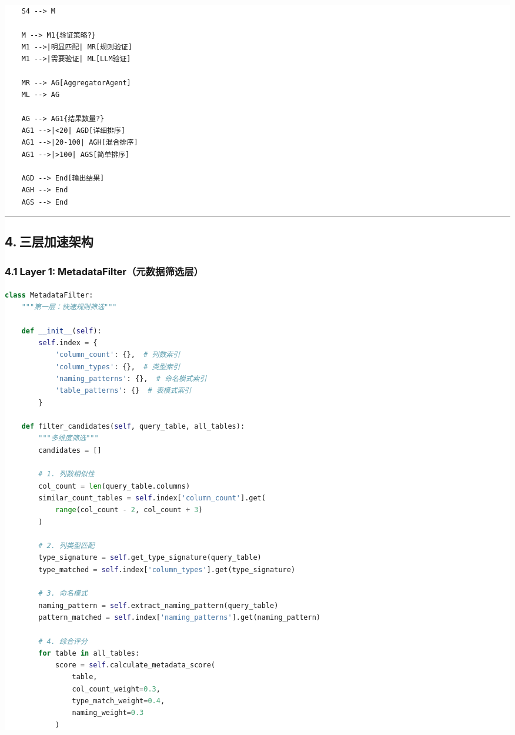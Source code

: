 ```mermaid
    S4 --> M
    
    M --> M1{验证策略?}
    M1 -->|明显匹配| MR[规则验证]
    M1 -->|需要验证| ML[LLM验证]
    
    MR --> AG[AggregatorAgent]
    ML --> AG
    
    AG --> AG1{结果数量?}
    AG1 -->|<20| AGD[详细排序]
    AG1 -->|20-100| AGH[混合排序]
    AG1 -->|>100| AGS[简单排序]
    
    AGD --> End[输出结果]
    AGH --> End
    AGS --> End
```

---

## 4. 三层加速架构

### 4.1 Layer 1: MetadataFilter（元数据筛选层）

```python
class MetadataFilter:
    """第一层：快速规则筛选"""
    
    def __init__(self):
        self.index = {
            'column_count': {},  # 列数索引
            'column_types': {},  # 类型索引
            'naming_patterns': {},  # 命名模式索引
            'table_patterns': {}  # 表模式索引
        }
    
    def filter_candidates(self, query_table, all_tables):
        """多维度筛选"""
        candidates = []
        
        # 1. 列数相似性
        col_count = len(query_table.columns)
        similar_count_tables = self.index['column_count'].get(
            range(col_count - 2, col_count + 3)
        )
        
        # 2. 列类型匹配
        type_signature = self.get_type_signature(query_table)
        type_matched = self.index['column_types'].get(type_signature)
        
        # 3. 命名模式
        naming_pattern = self.extract_naming_pattern(query_table)
        pattern_matched = self.index['naming_patterns'].get(naming_pattern)
        
        # 4. 综合评分
        for table in all_tables:
            score = self.calculate_metadata_score(
                table, 
                col_count_weight=0.3,
                type_match_weight=0.4,
                naming_weight=0.3
            )
```